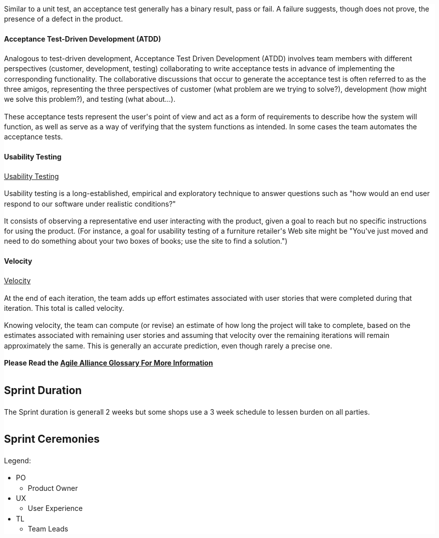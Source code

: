 Similar to a unit test, an acceptance test generally has a binary result, pass or fail. A failure suggests, though does not prove, the presence of a defect in the product.

#### Acceptance Test-Driven Development (ATDD)

Analogous to test-driven development, Acceptance Test Driven Development (ATDD) involves team members with different perspectives (customer, development, testing) collaborating to write acceptance tests in advance of implementing the corresponding functionality.  The collaborative discussions that occur to generate the acceptance test is often referred to as the three amigos, representing the three perspectives of customer (what problem are we trying to solve?), development (how might we solve this problem?), and testing (what about...).

These acceptance tests represent the user's point of view and act as a form of requirements to describe how the system will function, as well as serve as a way of verifying that the system functions as intended. In some cases the team automates the acceptance tests.

#### Usability Testing

[Usability Testing](https://www.agilealliance.org/glossary/usability/)

Usability testing is a long-established, empirical and exploratory technique to answer questions such as "how would an end user respond to our software under realistic conditions?"

It consists of observing a representative end user interacting with the product, given a goal to reach but no specific instructions for using the product. (For instance, a goal for usability testing of a furniture retailer's Web site might be "You've just moved and need to do something about your two boxes of books; use the site to find a solution.")

#### Velocity

[Velocity](https://www.agilealliance.org/glossary/velocity/)

At the end of each iteration, the team adds up effort estimates associated with user stories that were completed during that iteration. This total is called velocity.

Knowing velocity, the team can compute (or revise) an estimate of how long the project will take to complete, based on the estimates associated with remaining user stories and assuming that velocity over the remaining iterations will remain approximately the same. This is generally an accurate prediction, even though rarely a precise one.

**Please Read the [Agile Alliance Glossary For More Information](https://www.agilealliance.org/agile101/agile-glossary/)**

## Sprint Duration

The Sprint duration is generall 2 weeks but some shops use a 3 week schedule to lessen burden on all parties.

## Sprint Ceremonies

Legend:

* PO
  * Product Owner
* UX
  * User Experience
* TL
  * Team Leads
